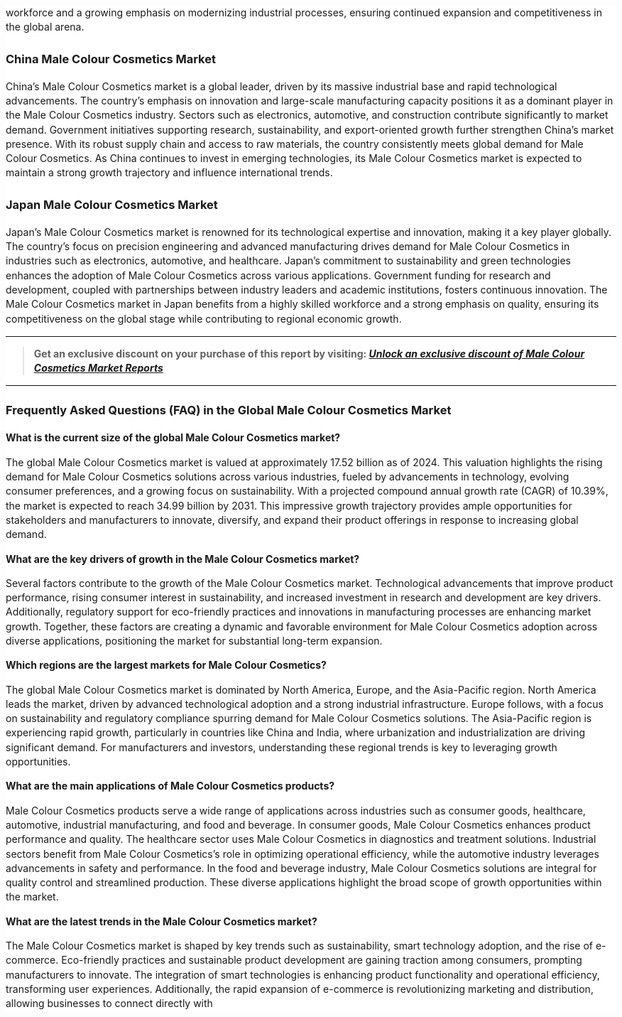 workforce and a growing emphasis on modernizing industrial processes, ensuring continued expansion and competitiveness in the global arena.</p><h3>China Male Colour Cosmetics Market</h3><p>China&rsquo;s Male Colour Cosmetics market is a global leader, driven by its massive industrial base and rapid technological advancements. The country&rsquo;s emphasis on innovation and large-scale manufacturing capacity positions it as a dominant player in the Male Colour Cosmetics industry. Sectors such as electronics, automotive, and construction contribute significantly to market demand. Government initiatives supporting research, sustainability, and export-oriented growth further strengthen China&rsquo;s market presence. With its robust supply chain and access to raw materials, the country consistently meets global demand for Male Colour Cosmetics. As China continues to invest in emerging technologies, its Male Colour Cosmetics market is expected to maintain a strong growth trajectory and influence international trends.</p><h3>Japan Male Colour Cosmetics Market</h3><p>Japan&rsquo;s Male Colour Cosmetics market is renowned for its technological expertise and innovation, making it a key player globally. The country&rsquo;s focus on precision engineering and advanced manufacturing drives demand for Male Colour Cosmetics in industries such as electronics, automotive, and healthcare. Japan&rsquo;s commitment to sustainability and green technologies enhances the adoption of Male Colour Cosmetics across various applications. Government funding for research and development, coupled with partnerships between industry leaders and academic institutions, fosters continuous innovation. The Male Colour Cosmetics market in Japan benefits from a highly skilled workforce and a strong emphasis on quality, ensuring its competitiveness on the global stage while contributing to regional economic growth.</p><hr /><blockquote><p><strong>Get an exclusive discount on your purchase of this report by visiting: <em><a href="://marketresearchpulse.com/ask-for-discount/26016?utm_source=Github&amp;utm_medium=028">Unlock an exclusive discount of Male Colour Cosmetics Market Reports</a></em>&nbsp;</strong></p></blockquote><hr /><h3>Frequently Asked Questions (FAQ) in the Global Male Colour Cosmetics Market</h3><p><strong>What is the current size of the global Male Colour Cosmetics market?</strong></p><p>The global Male Colour Cosmetics market is valued at approximately 17.52 billion as of 2024. This valuation highlights the rising demand for Male Colour Cosmetics solutions across various industries, fueled by advancements in technology, evolving consumer preferences, and a growing focus on sustainability. With a projected compound annual growth rate (CAGR) of 10.39%, the market is expected to reach 34.99 billion by 2031. This impressive growth trajectory provides ample opportunities for stakeholders and manufacturers to innovate, diversify, and expand their product offerings in response to increasing global demand.</p><p><strong>What are the key drivers of growth in the Male Colour Cosmetics market?</strong></p><p>Several factors contribute to the growth of the Male Colour Cosmetics market. Technological advancements that improve product performance, rising consumer interest in sustainability, and increased investment in research and development are key drivers. Additionally, regulatory support for eco-friendly practices and innovations in manufacturing processes are enhancing market growth. Together, these factors are creating a dynamic and favorable environment for Male Colour Cosmetics adoption across diverse applications, positioning the market for substantial long-term expansion.</p><p><strong>Which regions are the largest markets for Male Colour Cosmetics?</strong></p><p>The global Male Colour Cosmetics market is dominated by North America, Europe, and the Asia-Pacific region. North America leads the market, driven by advanced technological adoption and a strong industrial infrastructure. Europe follows, with a focus on sustainability and regulatory compliance spurring demand for Male Colour Cosmetics solutions. The Asia-Pacific region is experiencing rapid growth, particularly in countries like China and India, where urbanization and industrialization are driving significant demand. For manufacturers and investors, understanding these regional trends is key to leveraging growth opportunities.</p><p><strong>What are the main applications of Male Colour Cosmetics products?</strong></p><p>Male Colour Cosmetics products serve a wide range of applications across industries such as consumer goods, healthcare, automotive, industrial manufacturing, and food and beverage. In consumer goods, Male Colour Cosmetics enhances product performance and quality. The healthcare sector uses Male Colour Cosmetics in diagnostics and treatment solutions. Industrial sectors benefit from Male Colour Cosmetics&rsquo;s role in optimizing operational efficiency, while the automotive industry leverages advancements in safety and performance. In the food and beverage industry, Male Colour Cosmetics solutions are integral for quality control and streamlined production. These diverse applications highlight the broad scope of growth opportunities within the market.</p><p><strong>What are the latest trends in the Male Colour Cosmetics market?</strong></p><p>The Male Colour Cosmetics market is shaped by key trends such as sustainability, smart technology adoption, and the rise of e-commerce. Eco-friendly practices and sustainable product development are gaining traction among consumers, prompting manufacturers to innovate. The integration of smart technologies is enhancing product functionality and operational efficiency, transforming user experiences. Additionally, the rapid expansion of e-commerce is revolutionizing marketing and distribution, allowing businesses to connect directly with